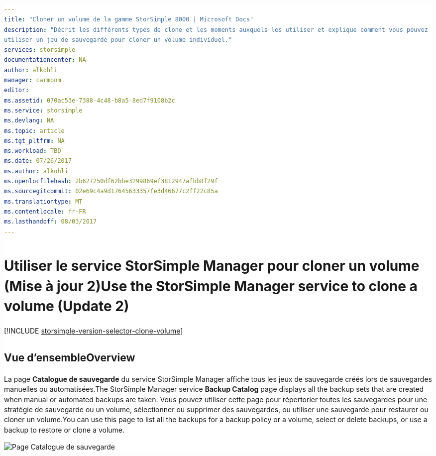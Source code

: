 ```yaml
---
title: "Cloner un volume de la gamme StorSimple 8000 | Microsoft Docs"
description: "Décrit les différents types de clone et les moments auxquels les utiliser et explique comment vous pouvez utiliser un jeu de sauvegarde pour cloner un volume individuel."
services: storsimple
documentationcenter: NA
author: alkohli
manager: carmonm
editor: 
ms.assetid: 070ac53e-7388-4c48-b8a5-8ed7f9108b2c
ms.service: storsimple
ms.devlang: NA
ms.topic: article
ms.tgt_pltfrm: NA
ms.workload: TBD
ms.date: 07/26/2017
ms.author: alkohli
ms.openlocfilehash: 2b627250df62bbe3299869ef3812947afbb8f29f
ms.sourcegitcommit: 02e69c4a9d17645633357fe3d46677c2ff22c85a
ms.translationtype: MT
ms.contentlocale: fr-FR
ms.lasthandoff: 08/03/2017
---
```

# <a name="use-the-storsimple-manager-service-to-clone-a-volume-update-2"></a><span data-ttu-id="90a1e-103">Utiliser le service StorSimple Manager pour cloner un volume (Mise à jour 2)</span><span class="sxs-lookup"><span data-stu-id="90a1e-103">Use the StorSimple Manager service to clone a volume (Update 2)</span></span>
[!INCLUDE [storsimple-version-selector-clone-volume](../../includes/storsimple-version-selector-clone-volume.md)]

## <a name="overview"></a><span data-ttu-id="90a1e-104">Vue d’ensemble</span><span class="sxs-lookup"><span data-stu-id="90a1e-104">Overview</span></span>
<span data-ttu-id="90a1e-105">La page **Catalogue de sauvegarde** du service StorSimple Manager affiche tous les jeux de sauvegarde créés lors de sauvegardes manuelles ou automatisées.</span><span class="sxs-lookup"><span data-stu-id="90a1e-105">The StorSimple Manager service **Backup Catalog** page displays all the backup sets that are created when manual or automated backups are taken.</span></span> <span data-ttu-id="90a1e-106">Vous pouvez utiliser cette page pour répertorier toutes les sauvegardes pour une stratégie de sauvegarde ou un volume, sélectionner ou supprimer des sauvegardes, ou utiliser une sauvegarde pour restaurer ou cloner un volume.</span><span class="sxs-lookup"><span data-stu-id="90a1e-106">You can use this page to list all the backups for a backup policy or a volume, select or delete backups, or use a backup to restore or clone a volume.</span></span>

![Page Catalogue de sauvegarde](./media/storsimple-clone-volume-u2/backupCatalog.png)  

